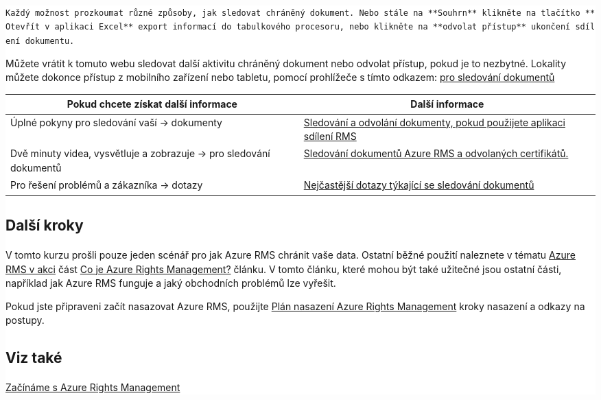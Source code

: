     Každý možnost prozkoumat různé způsoby, jak sledovat chráněný dokument. Nebo stále na **Souhrn** klikněte na tlačítko **Otevřít v aplikaci Excel** export informací do tabulkového procesoru, nebo klikněte na **odvolat přístup** ukončení sdílení dokumentu.

Můžete vrátit k tomuto webu sledovat další aktivitu chráněný dokument nebo odvolat přístup, pokud je to nezbytné. Lokality můžete dokonce přístup z mobilního zařízení nebo tabletu, pomocí prohlížeče s tímto odkazem: [pro sledování dokumentů](http://go.microsoft.com/fwlink/?LinkId=529562)

|Pokud chcete získat další informace|Další informace|
|---------------------------------------|-------------------|
|Úplné pokyny pro sledování vaší → dokumenty|[Sledování a odvolání dokumenty, pokud použijete aplikaci sdílení RMS](https://technet.microsoft.com/library/dn986611.aspx)|
|Dvě minuty videa, vysvětluje a zobrazuje → pro sledování dokumentů|[Sledování dokumentů Azure RMS a odvolaných certifikátů.](http://channel9.msdn.com/Series/Information-Protection/Azure-RMS-Document-Tracking-and-Revocation)|
|Pro řešení problémů a zákazníka → dotazy|[Nejčastější dotazy týkající se sledování dokumentů](https://technet.microsoft.com/dn947488)|

## Další kroky
V tomto kurzu prošli pouze jeden scénář pro jak Azure RMS chránit vaše data. Ostatní běžné použití naleznete v tématu [Azure RMS v akci](https://technet.microsoft.com/library/jj585026.aspx) část [Co je Azure Rights Management?](../Topic/What_is_Azure_Rights_Management_.md) článku. V tomto článku, které mohou být také užitečné jsou ostatní části, například jak Azure RMS funguje a jaký obchodních problémů lze vyřešit.

Pokud jste připraveni začít nasazovat Azure RMS, použijte [Plán nasazení Azure Rights Management](../Topic/Azure_Rights_Management_Deployment_Roadmap.md) kroky nasazení a odkazy na postupy.

## Viz také
[Začínáme s Azure Rights Management](../Topic/Getting_Started_with_Azure_Rights_Management.md)

